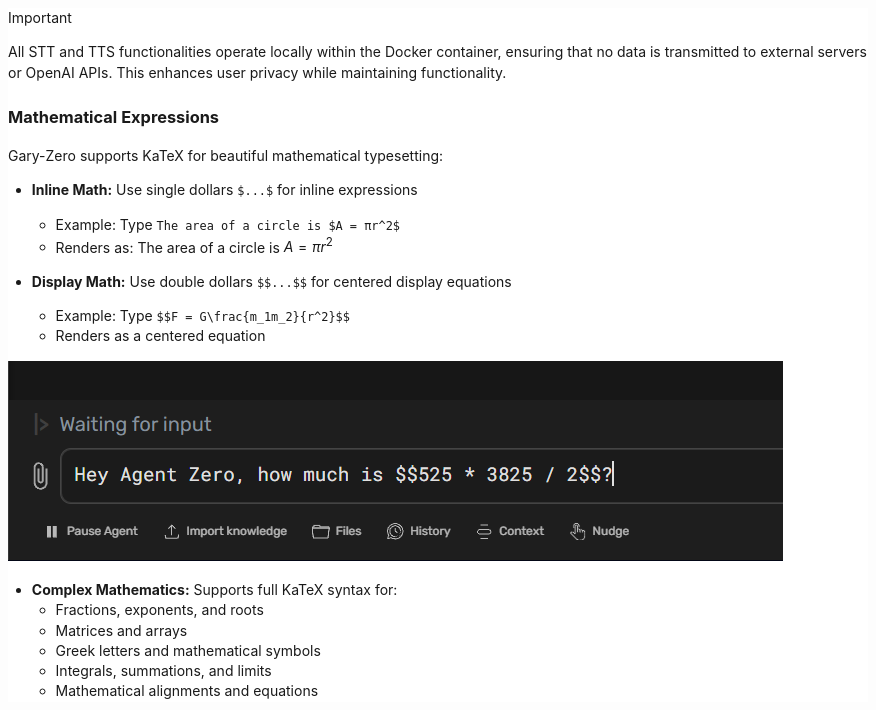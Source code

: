 > [!IMPORTANT]
> All STT and TTS functionalities operate locally within the Docker container,
> ensuring that no data is transmitted to external servers or OpenAI APIs. This
> enhances user privacy while maintaining functionality.

### Mathematical Expressions

Gary-Zero supports KaTeX for beautiful mathematical typesetting:

* **Inline Math:** Use single dollars `$...$` for inline expressions
  * Example: Type `The area of a circle is $A = πr^2$`
  * Renders as: The area of a circle is $A = πr^2$

* **Display Math:** Use double dollars `$$...$$` for centered display equations
  * Example: Type `$$F = G\frac{m_1m_2}{r^2}$$`
  * Renders as a centered equation

![KaTeX](res/ui-katex-1.png)

* **Complex Mathematics:** Supports full KaTeX syntax for:
  * Fractions, exponents, and roots
  * Matrices and arrays
  * Greek letters and mathematical symbols
  * Integrals, summations, and limits
  * Mathematical alignments and equations
